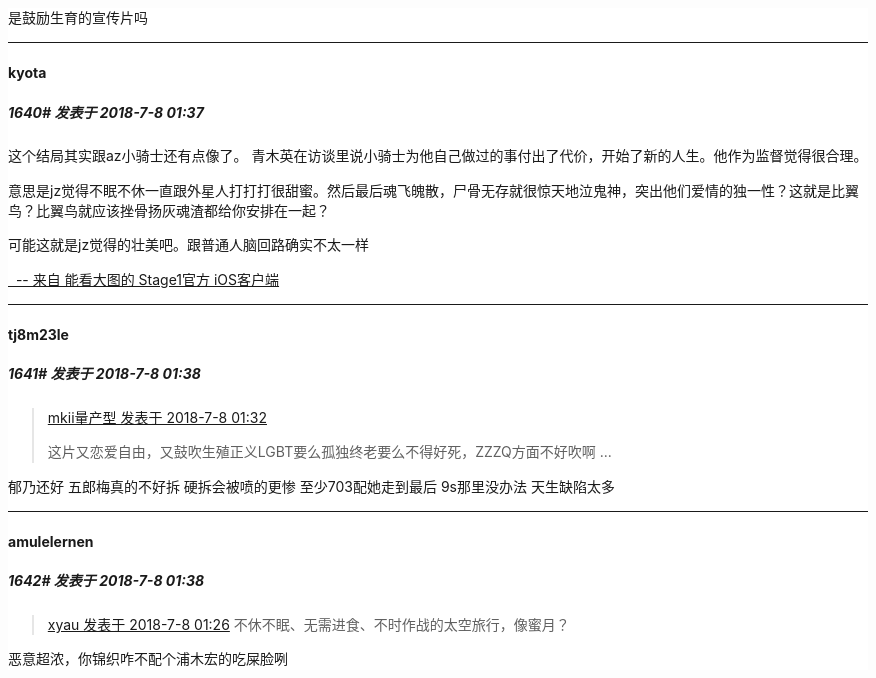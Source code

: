 是鼓励生育的宣传片吗








-----

####  kyota  
##### 1640#       发表于 2018-7-8 01:37




这个结局其实跟az小骑士还有点像了。
青木英在访谈里说小骑士为他自己做过的事付出了代价，开始了新的人生。他作为监督觉得很合理。

意思是jz觉得不眠不休一直跟外星人打打打很甜蜜。然后最后魂飞魄散，尸骨无存就很惊天地泣鬼神，突出他们爱情的独一性？这就是比翼鸟？比翼鸟就应该挫骨扬灰魂渣都给你安排在一起？

可能这就是jz觉得的壮美吧。跟普通人脑回路确实不太一样

[  -- 来自 能看大图的 Stage1官方 iOS客户端](https://itunes.apple.com/fi/app/saraba1st/id1221237470?mt=8)







-----

####  tj8m23le  
##### 1641#       发表于 2018-7-8 01:38



<blockquote><a href="httphttps://bbs.saraba1st.com/2b/forum.php?mod=redirect&amp;goto=findpost&amp;pid=40256129&amp;ptid=1722710" target="_blank">mkii量产型 发表于 2018-7-8 01:32</a>

这片又恋爱自由，又鼓吹生殖正义LGBT要么孤独终老要么不得好死，ZZZQ方面不好吹啊 ...</blockquote>
郁乃还好 五郎梅真的不好拆 硬拆会被喷的更惨 至少703配她走到最后 9s那里没办法 天生缺陷太多







-----

####  amulelernen  
##### 1642#       发表于 2018-7-8 01:38



<blockquote><a href="httphttps://bbs.saraba1st.com/2b/forum.php?mod=redirect&amp;goto=findpost&amp;pid=40256069&amp;ptid=1722710" target="_blank">xyau 发表于 2018-7-8 01:26</a>
不休不眠、无需进食、不时作战的太空旅行，像蜜月？</blockquote>
恶意超浓，你锦织咋不配个浦木宏的吃屎脸咧






